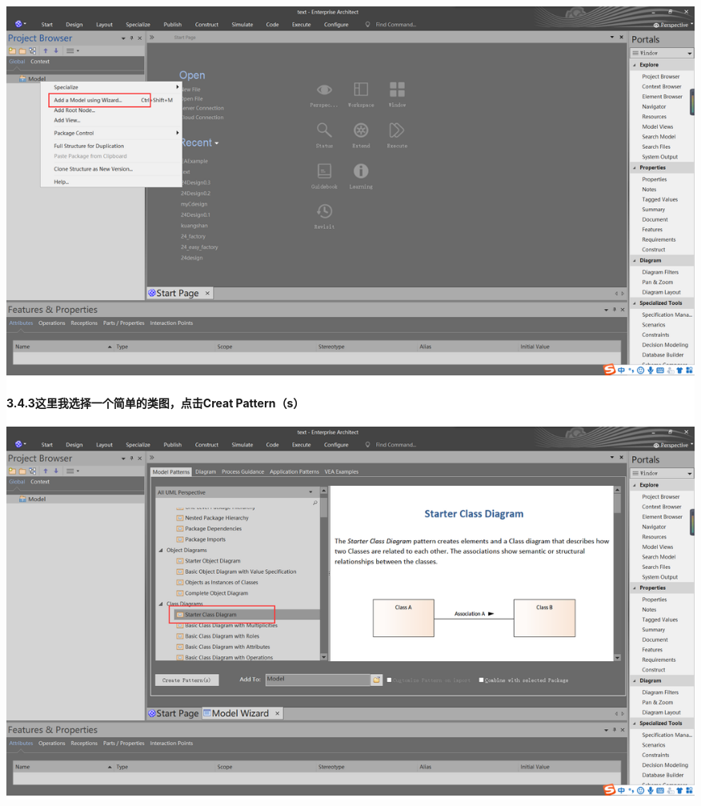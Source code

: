 ![image-20200215154615533](img/image-20200215154615533.png)

#### 3.4.3这里我选择一个简单的类图，点击Creat Pattern（s）

![image-20200215154729921](img/image-20200215154729921.png)
